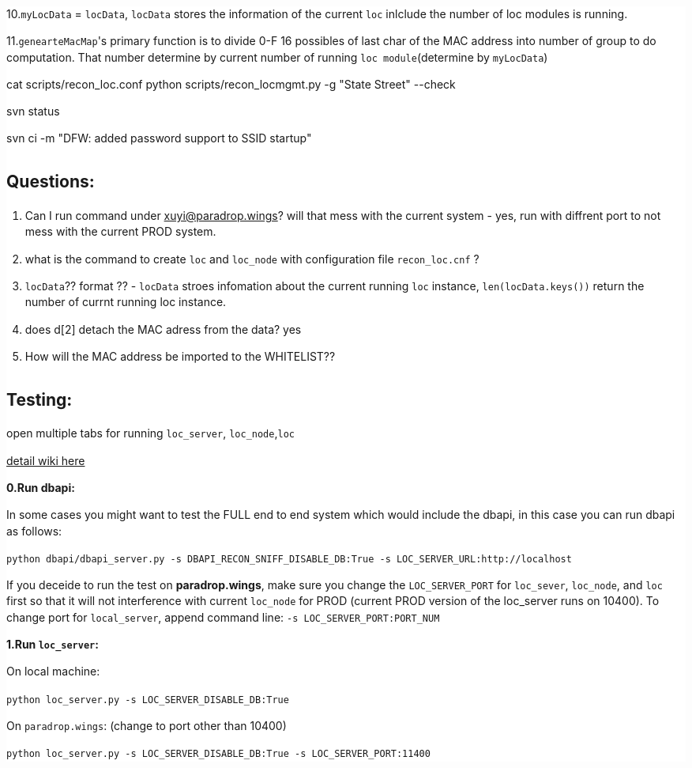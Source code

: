 10.`myLocData` = `locData`, `locData` stores the information of the current `loc` inlclude the number of loc modules is running. 

11.`genearteMacMap`'s primary function is to divide 0-F 16 possibles of last char of the MAC address into number of group to do computation. That number determine by current number of running `loc module`(determine by `myLocData`)



cat scripts/recon_loc.conf 
python scripts/recon_locmgmt.py -g "State Street" --check

svn status

svn ci -m "DFW: added password support to SSID startup"


## Questions: 
1. Can I run command under xuyi@paradrop.wings? will that mess with the current system  - yes, run with diffrent port to not mess with the current PROD system.

2. what is the command to create `loc` and `loc_node` with configuration file `recon_loc.cnf` ?

3. `locData`?? format ??  - `locData` stroes infomation about the current running `loc` instance, `len(locData.keys())` return the number of currnt running loc instance. 

4. does d[2] detach the MAC adress from the data?  yes
5. How will the MAC address be imported to the WHITELIST?? 
 
## Testing: 

open multiple tabs for running `loc_server`, `loc_node`,`loc`  

[detail wiki here](http://wirelessathome.wings.cs.wisc.edu/redmine/projects/paradrop/wiki/Recon_Localization)

**0.Run dbapi:**  

In some cases you might want to test the FULL end to end system which would include the dbapi, in this case you can run dbapi as follows:

`python dbapi/dbapi_server.py -s DBAPI_RECON_SNIFF_DISABLE_DB:True -s LOC_SERVER_URL:http://localhost`

If you deceide to run the test  on **paradrop.wings**, make sure you change the `LOC_SERVER_PORT` for `loc_sever`, `loc_node`, and `loc` first so that it will not interference with current `loc_node` for PROD (current PROD version of the loc_server runs on 10400). To change port for `local_server`, append command line: `-s LOC_SERVER_PORT:PORT_NUM`

**1.Run `loc_server`:**  

On local machine:

	python loc_server.py -s LOC_SERVER_DISABLE_DB:True

On `paradrop.wings`: (change to port other than 10400)
	
	python loc_server.py -s LOC_SERVER_DISABLE_DB:True -s LOC_SERVER_PORT:11400
	
